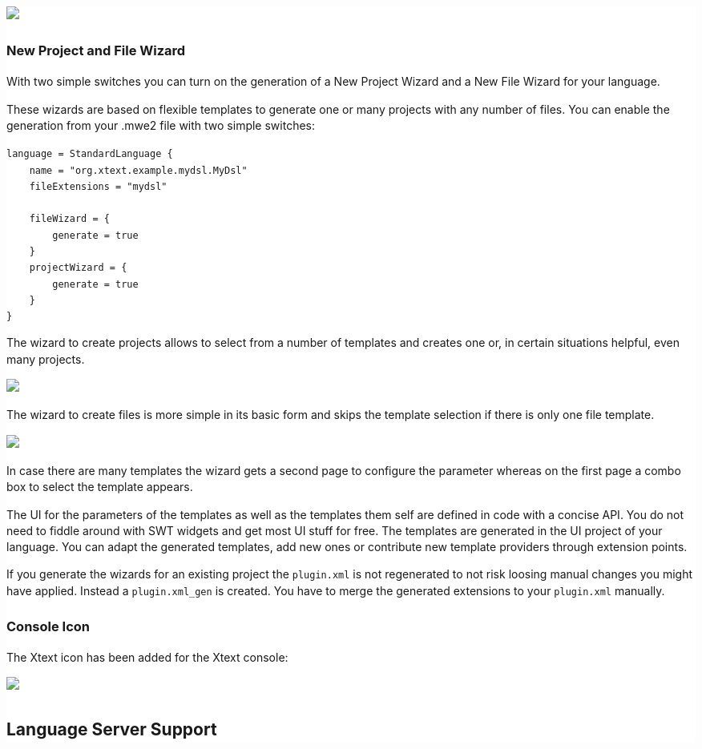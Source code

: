 ![]({{site.baseurl}}/images/releasenotes/2_14_domainmodel-codemining.gif)


### New Project and File Wizard

With two simple switches you can turn on the generation of a New Project Wizard and a New File Wizard for your language.

These wizards are based on flexible templates to generate one or many projects with any number of files. You can enable the generation from your .mwe2 file with two simple switches:

```
language = StandardLanguage {
    name = "org.xtext.example.mydsl.MyDsl"
    fileExtensions = "mydsl"
        
    fileWizard = {
        generate = true
    }
    projectWizard = {
        generate = true
    }
}
```

The wizard to create projects allows to select from a number of templates and creates one or, in certain situations helpful, even many projects.

![]({{site.baseurl}}/images/releasenotes/2_14_new-file-wizard.png)

The wizard to create files is more simple in its basic form and skips the template selection if there is only one file template.

![]({{site.baseurl}}/images/releasenotes/2_14_new-project-wizard-template-selection.png)

In case there are many templates the wizard gets a second page to configure the parameter whereas on the first page a combo box to select the template appears. 

The UI for the parameters of the templates as well as the templates them self are defined in code with a concise API. You do not need to fiddle around with SWT widgets and get most UI stuff for free. The templates are generated in the UI project of your language. You can adapt the generated templates, add new ones or contribute new template providers through extension points.

If you generate the wizards for an existing project the `plugin.xml` is not regenerated to not risk loosing manual changes you might have applied. Instead a `plugin.xml_gen` is created. You have to merge the generated extensions to your `plugin.xml` manually.


### Console Icon

The Xtext icon has been added for the Xtext console:

![]({{site.baseurl}}/images/releasenotes/2_14_console-icon.png)

## Language Server Support
